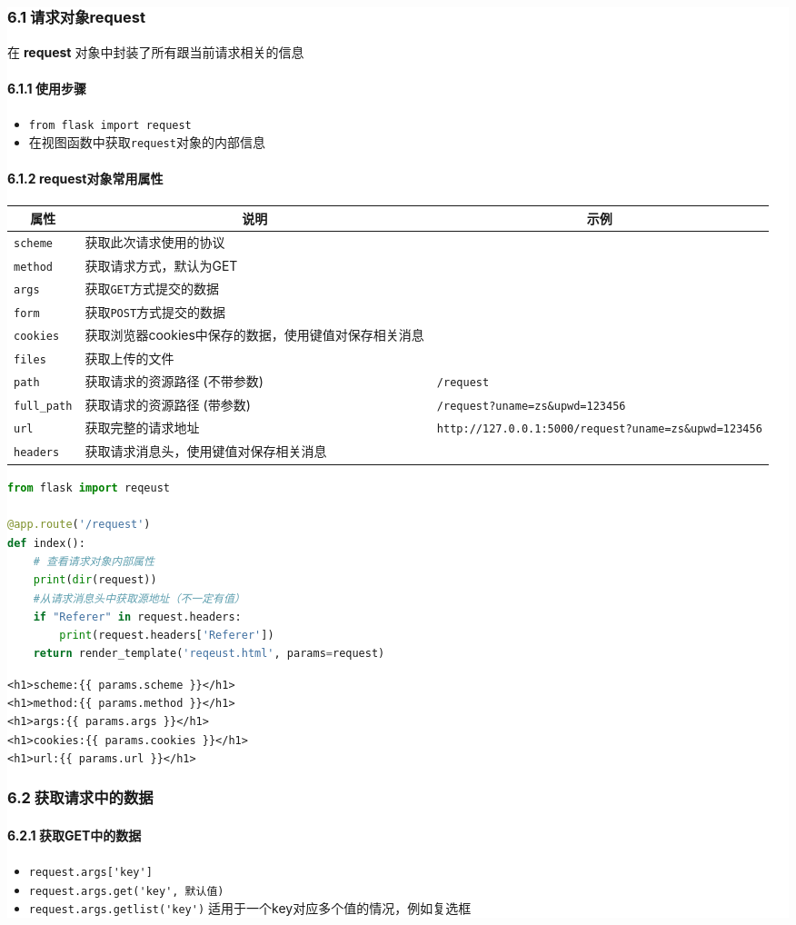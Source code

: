 ### 6.1 请求对象request

在 __request__ 对象中封装了所有跟当前请求相关的信息

#### 6.1.1 使用步骤

* `from flask import request`
* 在视图函数中获取`request`对象的内部信息

#### 6.1.2 request对象常用属性

属性|说明|示例
-|-|-
`scheme`|获取此次请求使用的协议|
`method`|获取请求方式，默认为GET|
`args`|获取`GET`方式提交的数据|
`form`|获取`POST`方式提交的数据|
`cookies`|获取浏览器cookies中保存的数据，使用键值对保存相关消息|
`files`|获取上传的文件|
`path`|获取请求的资源路径 (不带参数)|`/request`
`full_path`|获取请求的资源路径 (带参数)|`/request?uname=zs&upwd=123456`
`url`|获取完整的请求地址|`http://127.0.0.1:5000/request?uname=zs&upwd=123456`
`headers`|获取请求消息头，使用键值对保存相关消息|

```python
from flask import reqeust

@app.route('/request')
def index():
    # 查看请求对象内部属性
    print(dir(request))
    #从请求消息头中获取源地址（不一定有值）
    if "Referer" in request.headers:
        print(request.headers['Referer'])
    return render_template('reqeust.html', params=request)
```

```jinja2
<h1>scheme:{{ params.scheme }}</h1>
<h1>method:{{ params.method }}</h1>
<h1>args:{{ params.args }}</h1>
<h1>cookies:{{ params.cookies }}</h1>
<h1>url:{{ params.url }}</h1>
```



### 6.2 获取请求中的数据

#### 6.2.1 获取GET中的数据

* `request.args['key']`
* `request.args.get('key', 默认值)`
* `request.args.getlist('key')` 适用于一个key对应多个值的情况，例如复选框
